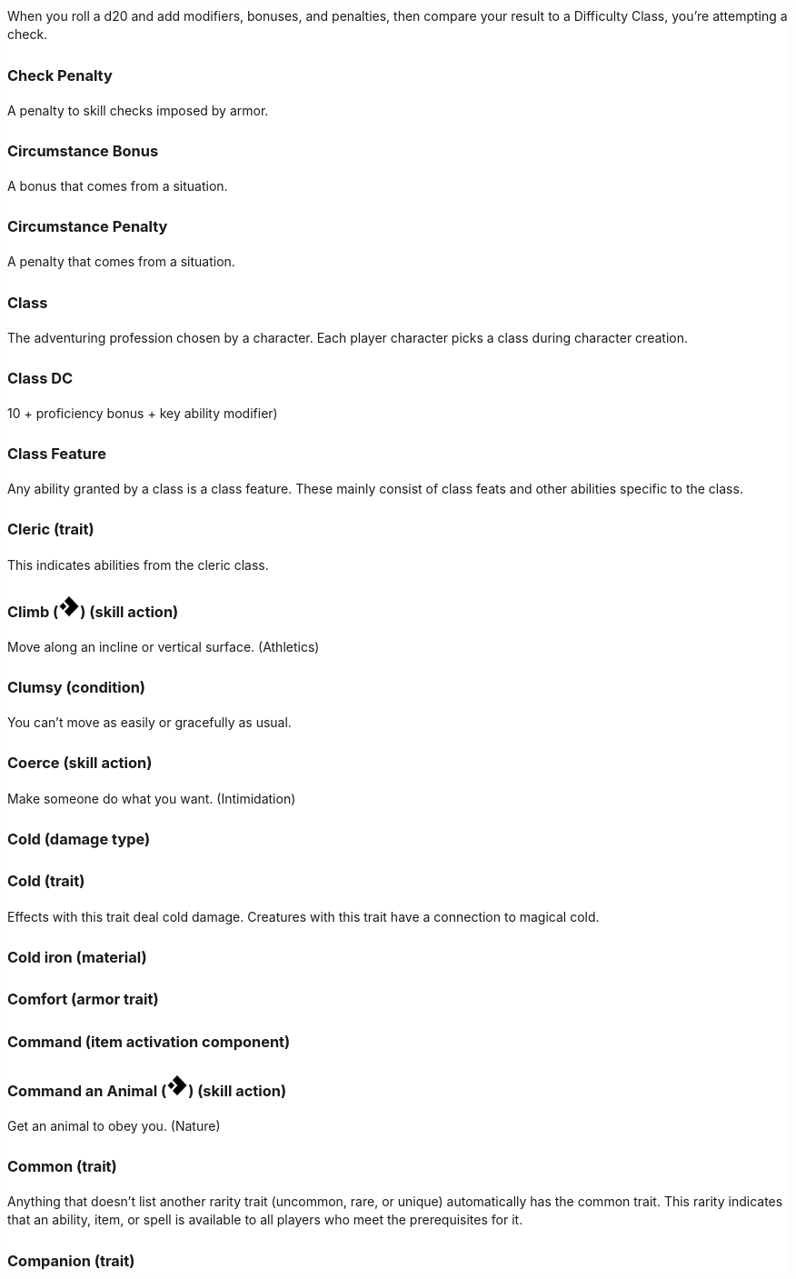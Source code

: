 When you roll a d20 and add modifiers, bonuses, and penalties, then compare your result to a Difficulty Class, you’re attempting a check.
### Check Penalty
A penalty to skill checks imposed by armor.
### Circumstance Bonus
A bonus that comes from a situation.
### Circumstance Penalty
A penalty that comes from a situation.
### Class
The adventuring profession chosen by a character. Each player character picks a class during character creation.
### Class DC
10 + proficiency bonus + key ability modifier)
### Class Feature
Any ability granted by a class is a class feature. These mainly consist of class feats and other abilities specific to the class.
### Cleric (trait)
This indicates abilities from the cleric class.
### Climb (<img src="../../source/img/action.png" height="24px" alt="[one-actions]">) (skill action)
Move along an incline or vertical surface. (Athletics)
### Clumsy (condition)
You can’t move as easily or gracefully as usual.
### Coerce (skill action)
Make someone do what you want. (Intimidation)
### Cold (damage type)
### Cold (trait)
Effects with this trait deal cold damage. Creatures with this trait have a connection to magical cold.
### Cold iron (material)
### Comfort (armor trait)
### Command (item activation component)
### Command an Animal (<img src="../../source/img/action.png" height="24px" alt="[one-actions]">) (skill action)
Get an animal to obey you. (Nature)
### Common (trait)
Anything that doesn’t list another rarity trait (uncommon, rare, or unique) automatically has the common trait. This rarity indicates that an ability, item, or spell is available to all players who meet the prerequisites for it.
### Companion (trait)
